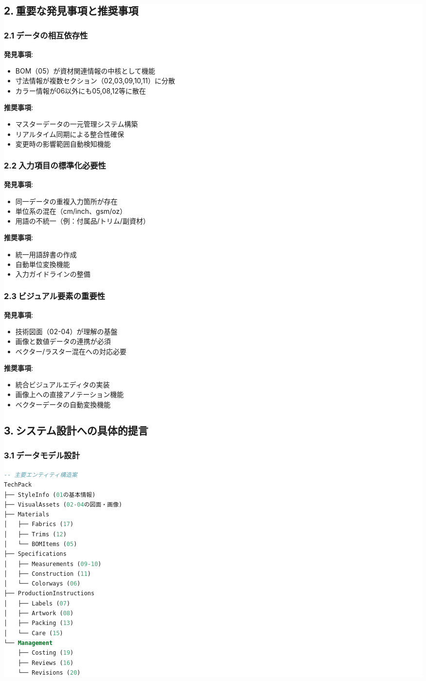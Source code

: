 ## 2. 重要な発見事項と推奨事項

### 2.1 データの相互依存性

**発見事項**: 
- BOM（05）が資材関連情報の中核として機能
- 寸法情報が複数セクション（02,03,09,10,11）に分散
- カラー情報が06以外にも05,08,12等に散在

**推奨事項**:
- マスターデータの一元管理システム構築
- リアルタイム同期による整合性確保
- 変更時の影響範囲自動検知機能

### 2.2 入力項目の標準化必要性

**発見事項**:
- 同一データの重複入力箇所が存在
- 単位系の混在（cm/inch、gsm/oz）
- 用語の不統一（例：付属品/トリム/副資材）

**推奨事項**:
- 統一用語辞書の作成
- 自動単位変換機能
- 入力ガイドラインの整備

### 2.3 ビジュアル要素の重要性

**発見事項**:
- 技術図面（02-04）が理解の基盤
- 画像と数値データの連携が必須
- ベクター/ラスター混在への対応必要

**推奨事項**:
- 統合ビジュアルエディタの実装
- 画像上への直接アノテーション機能
- ベクターデータの自動変換機能

## 3. システム設計への具体的提言

### 3.1 データモデル設計

```sql
-- 主要エンティティ構造案
TechPack
├── StyleInfo (01の基本情報)
├── VisualAssets (02-04の図面・画像)
├── Materials
│   ├── Fabrics (17)
│   ├── Trims (12)
│   └── BOMItems (05)
├── Specifications
│   ├── Measurements (09-10)
│   ├── Construction (11)
│   └── Colorways (06)
├── ProductionInstructions
│   ├── Labels (07)
│   ├── Artwork (08)
│   ├── Packing (13)
│   └── Care (15)
└── Management
    ├── Costing (19)
    ├── Reviews (16)
    └── Revisions (20)
```
